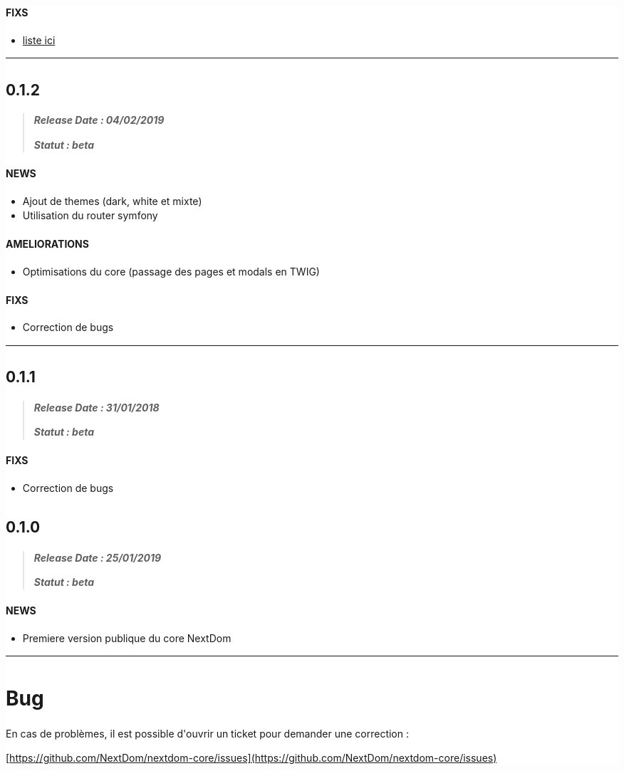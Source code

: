 #### FIXS
* [liste ici](https://github.com/NextDom/nextdom-core/milestone/6?closed=1)
---
## 0.1.2
> ***Release Date : 04/02/2019***
>
> ***Statut : beta***

#### NEWS
* Ajout de themes (dark, white et mixte)
* Utilisation du router symfony

#### AMELIORATIONS
* Optimisations du core (passage des pages et modals en TWIG)

#### FIXS
* Correction de bugs
---
## 0.1.1
> ***Release Date : 31/01/2018***
>
> ***Statut : beta***

#### FIXS
* Correction de bugs

## 0.1.0
> ***Release Date : 25/01/2019***
>
> ***Statut : beta***

#### NEWS
* Premiere version publique du core NextDom  
---

# Bug

En cas de problèmes, il est possible d'ouvrir un ticket pour demander une correction :

[https://github.com/NextDom/nextdom-core/issues](https://github.com/NextDom/nextdom-core/issues)
